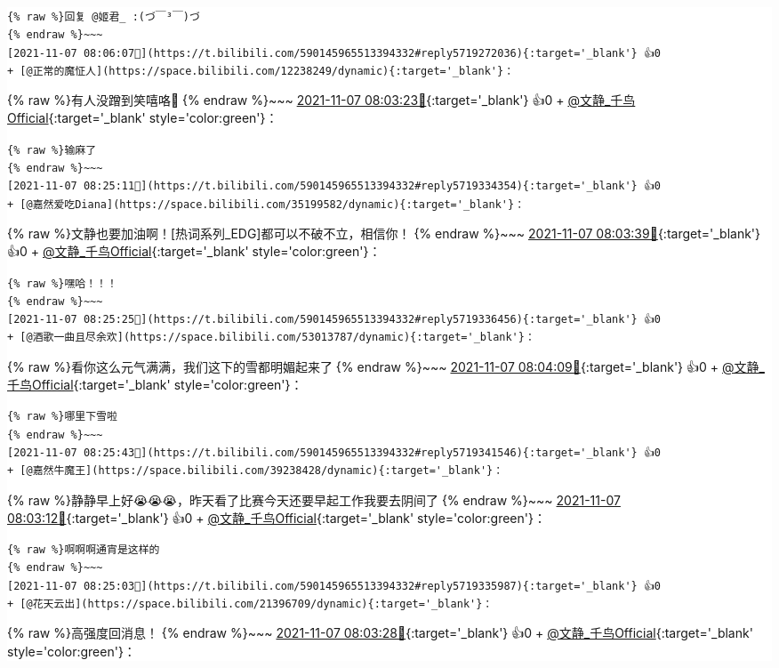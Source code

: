 ~~~
{% raw %}回复 @姬君_ :(づ￣³￣)づ
{% endraw %}~~~
[2021-11-07 08:06:07🔗](https://t.bilibili.com/590145965513394332#reply5719272036){:target='_blank'} 👍0
+ [@正常的魔怔人](https://space.bilibili.com/12238249/dynamic){:target='_blank'}：
~~~
{% raw %}有人没蹭到笑嘻咯🤭
{% endraw %}~~~
[2021-11-07 08:03:23🔗](https://t.bilibili.com/590145965513394332#reply5719259082){:target='_blank'} 👍0
    + [@文静_千鸟Official](https://space.bilibili.com/667526012/dynamic){:target='_blank' style='color:green'}：
~~~
{% raw %}输麻了
{% endraw %}~~~
[2021-11-07 08:25:11🔗](https://t.bilibili.com/590145965513394332#reply5719334354){:target='_blank'} 👍0
+ [@嘉然爱吃Diana](https://space.bilibili.com/35199582/dynamic){:target='_blank'}：
~~~
{% raw %}文静也要加油啊！[热词系列_EDG]都可以不破不立，相信你！
{% endraw %}~~~
[2021-11-07 08:03:39🔗](https://t.bilibili.com/590145965513394332#reply5719259343){:target='_blank'} 👍0
    + [@文静_千鸟Official](https://space.bilibili.com/667526012/dynamic){:target='_blank' style='color:green'}：
~~~
{% raw %}嘿哈！！！
{% endraw %}~~~
[2021-11-07 08:25:25🔗](https://t.bilibili.com/590145965513394332#reply5719336456){:target='_blank'} 👍0
+ [@酒歌一曲且尽余欢](https://space.bilibili.com/53013787/dynamic){:target='_blank'}：
~~~
{% raw %}看你这么元气满满，我们这下的雪都明媚起来了
{% endraw %}~~~
[2021-11-07 08:04:09🔗](https://t.bilibili.com/590145965513394332#reply5719259905){:target='_blank'} 👍0
    + [@文静_千鸟Official](https://space.bilibili.com/667526012/dynamic){:target='_blank' style='color:green'}：
~~~
{% raw %}哪里下雪啦
{% endraw %}~~~
[2021-11-07 08:25:43🔗](https://t.bilibili.com/590145965513394332#reply5719341546){:target='_blank'} 👍0
+ [@嘉然牛魔王](https://space.bilibili.com/39238428/dynamic){:target='_blank'}：
~~~
{% raw %}静静早上好😭😭😭，昨天看了比赛今天还要早起工作我要去阴间了
{% endraw %}~~~
[2021-11-07 08:03:12🔗](https://t.bilibili.com/590145965513394332#reply5719260250){:target='_blank'} 👍0
    + [@文静_千鸟Official](https://space.bilibili.com/667526012/dynamic){:target='_blank' style='color:green'}：
~~~
{% raw %}啊啊啊通宵是这样的
{% endraw %}~~~
[2021-11-07 08:25:03🔗](https://t.bilibili.com/590145965513394332#reply5719335987){:target='_blank'} 👍0
+ [@花天云出](https://space.bilibili.com/21396709/dynamic){:target='_blank'}：
~~~
{% raw %}高强度回消息！
{% endraw %}~~~
[2021-11-07 08:03:28🔗](https://t.bilibili.com/590145965513394332#reply5719260535){:target='_blank'} 👍0
    + [@文静_千鸟Official](https://space.bilibili.com/667526012/dynamic){:target='_blank' style='color:green'}：
~~~
~~~